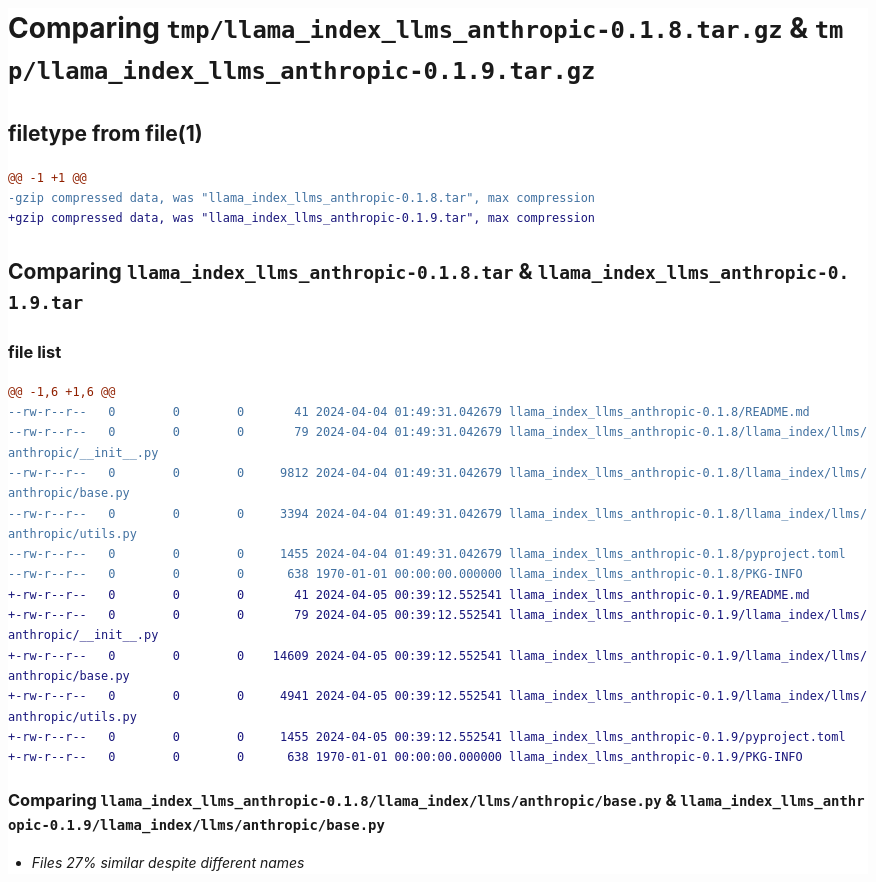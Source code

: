 # Comparing `tmp/llama_index_llms_anthropic-0.1.8.tar.gz` & `tmp/llama_index_llms_anthropic-0.1.9.tar.gz`

## filetype from file(1)

```diff
@@ -1 +1 @@
-gzip compressed data, was "llama_index_llms_anthropic-0.1.8.tar", max compression
+gzip compressed data, was "llama_index_llms_anthropic-0.1.9.tar", max compression
```

## Comparing `llama_index_llms_anthropic-0.1.8.tar` & `llama_index_llms_anthropic-0.1.9.tar`

### file list

```diff
@@ -1,6 +1,6 @@
--rw-r--r--   0        0        0       41 2024-04-04 01:49:31.042679 llama_index_llms_anthropic-0.1.8/README.md
--rw-r--r--   0        0        0       79 2024-04-04 01:49:31.042679 llama_index_llms_anthropic-0.1.8/llama_index/llms/anthropic/__init__.py
--rw-r--r--   0        0        0     9812 2024-04-04 01:49:31.042679 llama_index_llms_anthropic-0.1.8/llama_index/llms/anthropic/base.py
--rw-r--r--   0        0        0     3394 2024-04-04 01:49:31.042679 llama_index_llms_anthropic-0.1.8/llama_index/llms/anthropic/utils.py
--rw-r--r--   0        0        0     1455 2024-04-04 01:49:31.042679 llama_index_llms_anthropic-0.1.8/pyproject.toml
--rw-r--r--   0        0        0      638 1970-01-01 00:00:00.000000 llama_index_llms_anthropic-0.1.8/PKG-INFO
+-rw-r--r--   0        0        0       41 2024-04-05 00:39:12.552541 llama_index_llms_anthropic-0.1.9/README.md
+-rw-r--r--   0        0        0       79 2024-04-05 00:39:12.552541 llama_index_llms_anthropic-0.1.9/llama_index/llms/anthropic/__init__.py
+-rw-r--r--   0        0        0    14609 2024-04-05 00:39:12.552541 llama_index_llms_anthropic-0.1.9/llama_index/llms/anthropic/base.py
+-rw-r--r--   0        0        0     4941 2024-04-05 00:39:12.552541 llama_index_llms_anthropic-0.1.9/llama_index/llms/anthropic/utils.py
+-rw-r--r--   0        0        0     1455 2024-04-05 00:39:12.552541 llama_index_llms_anthropic-0.1.9/pyproject.toml
+-rw-r--r--   0        0        0      638 1970-01-01 00:00:00.000000 llama_index_llms_anthropic-0.1.9/PKG-INFO
```

### Comparing `llama_index_llms_anthropic-0.1.8/llama_index/llms/anthropic/base.py` & `llama_index_llms_anthropic-0.1.9/llama_index/llms/anthropic/base.py`

 * *Files 27% similar despite different names*

